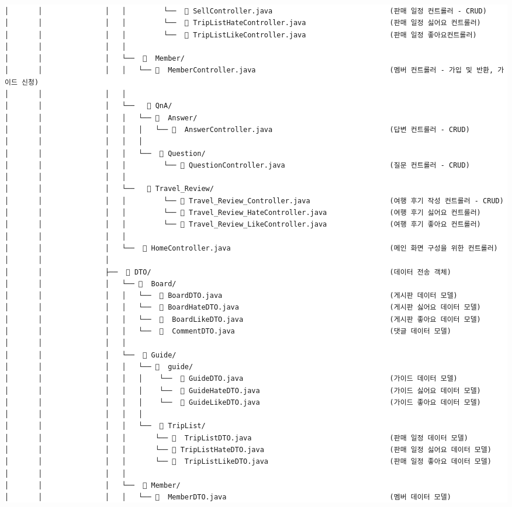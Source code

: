 ```
│       │               │   │         └──  📜 SellController.java                            (판매 일정 컨트롤러 - CRUD)
│       │               │   │         └──  📜 TripListHateController.java                    (판매 일정 싫어요 컨트롤러)
│       │               │   │         └──  📜 TripListLikeController.java                    (판매 일정 좋아요컨트롤러)
│       │               │   │   
│       │               │   └──  📂  Member/         
│       │               │   │   └── 📜  MemberController.java                                (멤버 컨트롤러 - 가입 및 반환, 가이드 신청)
│       │               │   │
│       │               │   └──   📂 QnA/
│       │               │   │   └── 📂  Answer/       
│       │               │   │   │   └── 📜  AnswerController.java                            (답변 컨트롤러 - CRUD)
│       │               │   │   │        
│       │               │   │   └──  📂 Question/        
│       │               │   │         └── 📜 QuestionController.java                         (질문 컨트롤러 - CRUD) 
│       │               │   │
│       │               │   └──   📂 Travel_Review/            
│       │               │   │         └── 📜 Travel_Review_Controller.java                   (여행 후기 작성 컨트롤러 - CRUD) 
│       │               │   │         └── 📜 Travel_Review_HateController.java               (여행 후기 싫어요 컨트롤러) 
│       │               │   │         └── 📜 Travel_Review_LikeController.java               (여행 후기 좋아요 컨트롤러) 
│       │               │   │
│       │               │   └──  📜 HomeController.java                                      (메인 화면 구성을 위한 컨트롤러)
│       │               │
│       │               ├──  📂 DTO/                                                         (데이터 전송 객체)
│       │               │   └── 📂  Board/   
│       │               │   │   └──  📜 BoardDTO.java                                        (게시판 데이터 모델)
│       │               │   │   └──  📜 BoardHateDTO.java                                    (게시판 싫어요 데이터 모델)
│       │               │   │   └──  📜  BoardLikeDTO.java                                   (게시판 좋아요 데이터 모델)
│       │               │   │   └──  📜  CommentDTO.java                                     (댓글 데이터 모델)
│       │               │   │
│       │               │   └──  📂 Guide/
│       │               │   │   └── 📂  guide/
│       │               │   │   │    └──  📜 GuideDTO.java                                   (가이드 데이터 모델)
│       │               │   │   │    └──  📜 GuideHateDTO.java                               (가이드 싫어요 데이터 모델)
│       │               │   │   │    └──  📜 GuideLikeDTO.java                               (가이드 좋아요 데이터 모델)
│       │               │   │   │
│       │               │   │   └──  📂 TripList/              
│       │               │   │       └── 📜  TripListDTO.java                                 (판매 일정 데이터 모델)
│       │               │   │       └── 📜 TripListHateDTO.java                              (판매 일정 싫어요 데이터 모델)
│       │               │   │       └── 📜  TripListLikeDTO.java                             (판매 일정 좋아요 데이터 모델)
│       │               │   │
│       │               │   └──  📂 Member/   
│       │               │   │   └── 📜  MemberDTO.java                                       (멤버 데이터 모델)
```